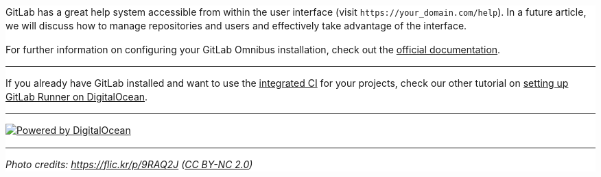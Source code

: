 GitLab has a great help system accessible from within the user interface
(visit `https://your_domain.com/help`). In a future article, we will discuss
how to manage repositories and users and effectively take advantage of the
interface.

For further information on configuring your GitLab Omnibus installation, check
out the [official documentation][omnidocs].

---

If you already have GitLab installed and want to use the [integrated CI][glci]
for your projects, check our other tutorial on
[setting up GitLab Runner on DigitalOcean][runner-do].

---

[![Powered by DigitalOcean](/images/blogimages/powered-by-do-badge-gray.png)](https://www.digitalocean.com/features/one-click-apps/gitlab/)

---

_Photo credits: <https://flic.kr/p/9RAQ2J> ([CC BY-NC 2.0][cc])_

[digitalocean]: https://www.digitalocean.com
[omnibus installer]: /2016/03/21/using-omnibus-gitlab-to-ship-gitlab/
[req]: http://doc.gitlab.com/ce/install/requirements.html#hardware-requirements
[do-domain]: https://www.digitalocean.com/community/articles/how-to-set-up-a-host-name-with-digitalocean
[ssl]: https://www.digitalocean.com/community/tutorials/how-to-install-an-ssl-certificate-from-a-commercial-certificate-authority
[nginx-docs]: http://doc.gitlab.com/omnibus/settings/nginx.html
[do-postfix]: https://www.digitalocean.com/community/tutorials/how-to-install-and-configure-postfix-as-a-send-only-smtp-server-on-ubuntu-14-04
[gl-smtp]: http://doc.gitlab.com/omnibus/settings/smtp.html
[backup]: http://doc.gitlab.com/omnibus/settings/backups.html
[omnidocs]: http://doc.gitlab.com/omnibus
[do-source]: https://www.digitalocean.com/community/tutorials/how-to-use-the-gitlab-one-click-install-image-to-manage-git-repositories
[swap]: https://www.digitalocean.com/community/tutorials/how-to-add-swap-on-ubuntu-14-04
[runner-do]: /blog/2016/04/19/how-to-set-up-gitlab-runner-on-digitalocean/
[glci]: /features/continuous-integration/
[cc]: https://creativecommons.org/licenses/by-nc/2.0/
[update-doc]: http://doc.gitlab.com/omnibus/update/README.html#updating-using-the-official-repositories
